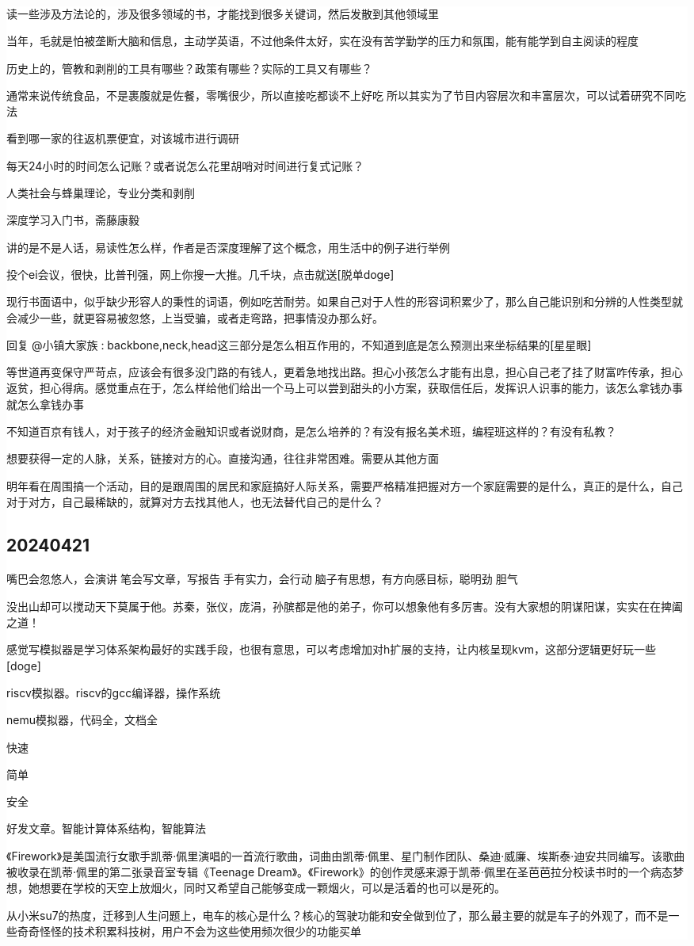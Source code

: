 读一些涉及方法论的，涉及很多领域的书，才能找到很多关键词，然后发散到其他领域里

当年，毛就是怕被垄断大脑和信息，主动学英语，不过他条件太好，实在没有苦学勤学的压力和氛围，能有能学到自主阅读的程度

历史上的，管教和剥削的工具有哪些？政策有哪些？实际的工具又有哪些？

通常来说传统食品，不是裹腹就是佐餐，零嘴很少，所以直接吃都谈不上好吃
所以其实为了节目内容层次和丰富层次，可以试着研究不同吃法

看到哪一家的往返机票便宜，对该城市进行调研

每天24小时的时间怎么记账？或者说怎么花里胡哨对时间进行复式记账？

人类社会与蜂巢理论，专业分类和剥削

深度学习入门书，斋藤康毅

讲的是不是人话，易读性怎么样，作者是否深度理解了这个概念，用生活中的例子进行举例

投个ei会议，很快，比普刊强，网上你搜一大推。几千块，点击就送[脱单doge]

现行书面语中，似乎缺少形容人的秉性的词语，例如吃苦耐劳。如果自己对于人性的形容词积累少了，那么自己能识别和分辨的人性类型就会减少一些，就更容易被忽悠，上当受骗，或者走弯路，把事情没办那么好。

回复 @小镇大家族 : backbone,neck,head这三部分是怎么相互作用的，不知道到底是怎么预测出来坐标结果的[星星眼]

等世道再变保守严苛点，应该会有很多没门路的有钱人，更着急地找出路。担心小孩怎么才能有出息，担心自己老了挂了财富咋传承，担心返贫，担心得病。感觉重点在于，怎么样给他们给出一个马上可以尝到甜头的小方案，获取信任后，发挥识人识事的能力，该怎么拿钱办事就怎么拿钱办事

不知道百京有钱人，对于孩子的经济金融知识或者说财商，是怎么培养的？有没有报名美术班，编程班这样的？有没有私教？

想要获得一定的人脉，关系，链接对方的心。直接沟通，往往非常困难。需要从其他方面

明年看在周围搞一个活动，目的是跟周围的居民和家庭搞好人际关系，需要严格精准把握对方一个家庭需要的是什么，真正的是什么，自己对于对方，自己最稀缺的，就算对方去找其他人，也无法替代自己的是什么？

## 20240421

嘴巴会忽悠人，会演讲
笔会写文章，写报告
手有实力，会行动
脑子有思想，有方向感目标，聪明劲
胆气

没出山却可以搅动天下莫属于他。苏秦，张仪，庞涓，孙膑都是他的弟子，你可以想象他有多厉害。没有大家想的阴谋阳谋，实实在在捭阖之道！

感觉写模拟器是学习体系架构最好的实践手段，也很有意思，可以考虑增加对h扩展的支持，让内核呈现kvm，这部分逻辑更好玩一些[doge]

riscv模拟器。riscv的gcc编译器，操作系统

nemu模拟器，代码全，文档全

快速

简单

安全

好发文章。智能计算体系结构，智能算法

《Firework》是美国流行女歌手凯蒂·佩里演唱的一首流行歌曲，词曲由凯蒂·佩里、星门制作团队、桑迪·威廉、埃斯泰·迪安共同编写。该歌曲被收录在凯蒂·佩里的第二张录音室专辑《Teenage Dream》。《Firework》的创作灵感来源于凯蒂·佩里在圣芭芭拉分校读书时的一个病态梦想，她想要在学校的天空上放烟火，同时又希望自己能够变成一颗烟火，可以是活着的也可以是死的。

从小米su7的热度，迁移到人生问题上，电车的核心是什么？核心的驾驶功能和安全做到位了，那么最主要的就是车子的外观了，而不是一些奇奇怪怪的技术积累科技树，用户不会为这些使用频次很少的功能买单
